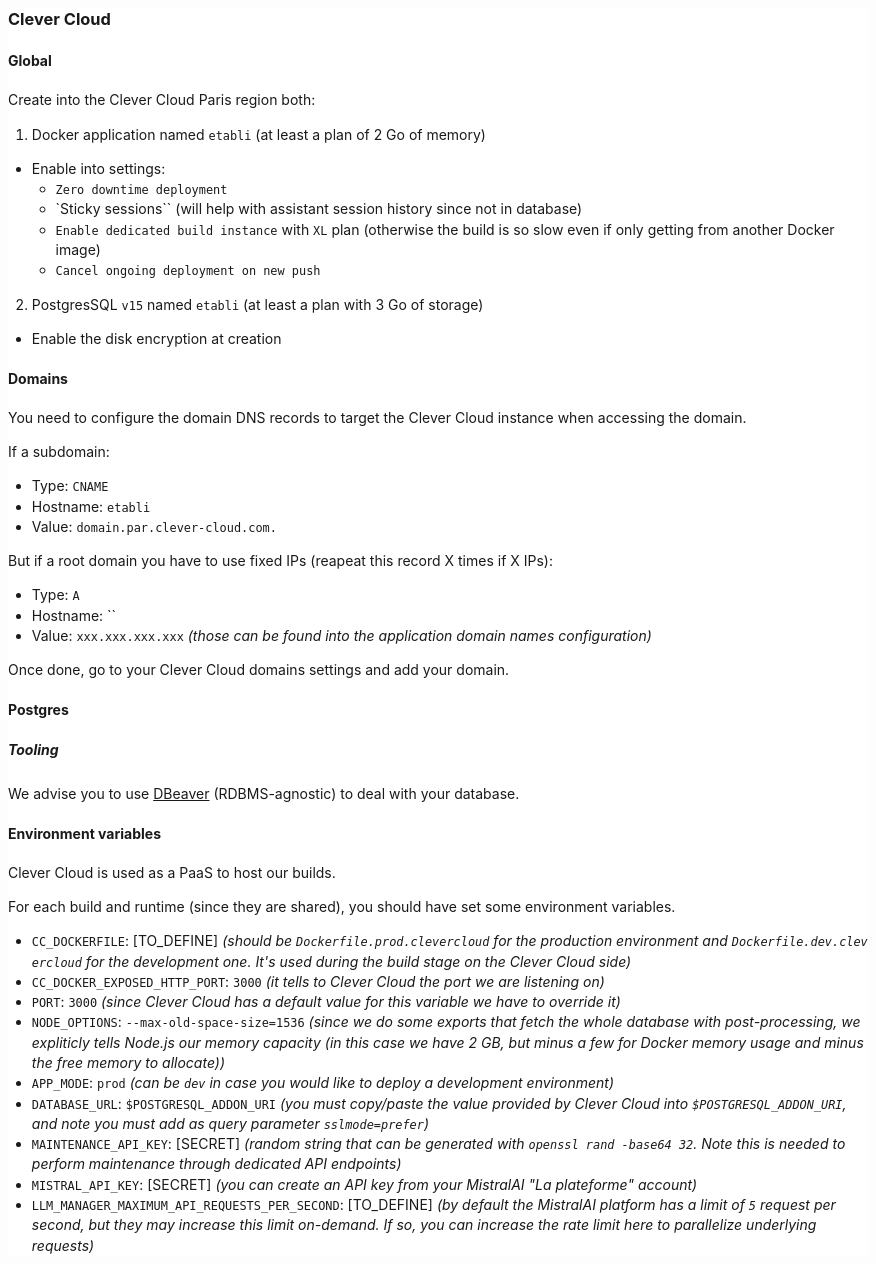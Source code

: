 ### Clever Cloud

#### Global

Create into the Clever Cloud Paris region both:

1. Docker application named `etabli` (at least a plan of 2 Go of memory)

- Enable into settings:
  - `Zero downtime deployment`
  - `Sticky sessions`` (will help with assistant session history since not in database)
  - `Enable dedicated build instance` with `XL` plan (otherwise the build is so slow even if only getting from another Docker image)
  - `Cancel ongoing deployment on new push`

2. PostgresSQL `v15` named `etabli` (at least a plan with 3 Go of storage)

- Enable the disk encryption at creation

#### Domains

You need to configure the domain DNS records to target the Clever Cloud instance when accessing the domain.

If a subdomain:

- Type: `CNAME`
- Hostname: `etabli`
- Value: `domain.par.clever-cloud.com.`

But if a root domain you have to use fixed IPs (reapeat this record X times if X IPs):

- Type: `A`
- Hostname: ``
- Value: `xxx.xxx.xxx.xxx` _(those can be found into the application domain names configuration)_

Once done, go to your Clever Cloud domains settings and add your domain.

#### Postgres

##### Tooling

We advise you to use [DBeaver](https://dbeaver.io/) (RDBMS-agnostic) to deal with your database.

#### Environment variables

Clever Cloud is used as a PaaS to host our builds.

For each build and runtime (since they are shared), you should have set some environment variables.

- `CC_DOCKERFILE`: [TO_DEFINE] _(should be `Dockerfile.prod.clevercloud` for the production environment and `Dockerfile.dev.clevercloud` for the development one. It's used during the build stage on the Clever Cloud side)_
- `CC_DOCKER_EXPOSED_HTTP_PORT`: `3000` _(it tells to Clever Cloud the port we are listening on)_
- `PORT`: `3000` _(since Clever Cloud has a default value for this variable we have to override it)_
- `NODE_OPTIONS`: `--max-old-space-size=1536` _(since we do some exports that fetch the whole database with post-processing, we expliticly tells Node.js our memory capacity (in this case we have 2 GB, but minus a few for Docker memory usage and minus the free memory to allocate))_
- `APP_MODE`: `prod` _(can be `dev` in case you would like to deploy a development environment)_
- `DATABASE_URL`: `$POSTGRESQL_ADDON_URI` _(you must copy/paste the value provided by Clever Cloud into `$POSTGRESQL_ADDON_URI`, and note you must add as query parameter `sslmode=prefer`)_
- `MAINTENANCE_API_KEY`: [SECRET] _(random string that can be generated with `openssl rand -base64 32`. Note this is needed to perform maintenance through dedicated API endpoints)_
- `MISTRAL_API_KEY`: [SECRET] _(you can create an API key from your MistralAI "La plateforme" account)_
- `LLM_MANAGER_MAXIMUM_API_REQUESTS_PER_SECOND`: [TO_DEFINE] _(by default the MistralAI platform has a limit of `5` request per second, but they may increase this limit on-demand. If so, you can increase the rate limit here to parallelize underlying requests)_